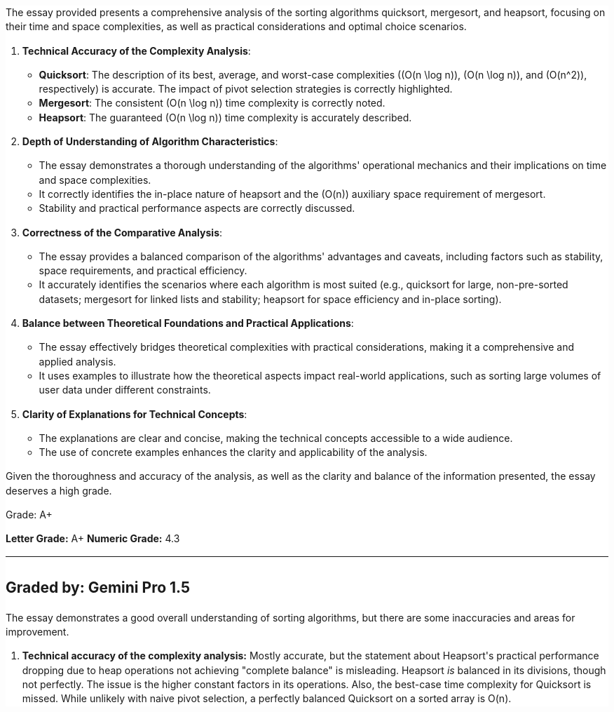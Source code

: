 The essay provided presents a comprehensive analysis of the sorting algorithms quicksort, mergesort, and heapsort, focusing on their time and space complexities, as well as practical considerations and optimal choice scenarios.

1. **Technical Accuracy of the Complexity Analysis**:
   - **Quicksort**: The description of its best, average, and worst-case complexities (\(O(n \log n)\), \(O(n \log n)\), and \(O(n^2)\), respectively) is accurate. The impact of pivot selection strategies is correctly highlighted.
   - **Mergesort**: The consistent \(O(n \log n)\) time complexity is correctly noted.
   - **Heapsort**: The guaranteed \(O(n \log n)\) time complexity is accurately described.

2. **Depth of Understanding of Algorithm Characteristics**:
   - The essay demonstrates a thorough understanding of the algorithms' operational mechanics and their implications on time and space complexities.
   - It correctly identifies the in-place nature of heapsort and the \(O(n)\) auxiliary space requirement of mergesort.
   - Stability and practical performance aspects are correctly discussed.

3. **Correctness of the Comparative Analysis**:
   - The essay provides a balanced comparison of the algorithms' advantages and caveats, including factors such as stability, space requirements, and practical efficiency.
   - It accurately identifies the scenarios where each algorithm is most suited (e.g., quicksort for large, non-pre-sorted datasets; mergesort for linked lists and stability; heapsort for space efficiency and in-place sorting).

4. **Balance between Theoretical Foundations and Practical Applications**:
   - The essay effectively bridges theoretical complexities with practical considerations, making it a comprehensive and applied analysis.
   - It uses examples to illustrate how the theoretical aspects impact real-world applications, such as sorting large volumes of user data under different constraints.

5. **Clarity of Explanations for Technical Concepts**:
   - The explanations are clear and concise, making the technical concepts accessible to a wide audience.
   - The use of concrete examples enhances the clarity and applicability of the analysis.

Given the thoroughness and accuracy of the analysis, as well as the clarity and balance of the information presented, the essay deserves a high grade.

Grade: A+

**Letter Grade:** A+
**Numeric Grade:** 4.3

---

## Graded by: Gemini Pro 1.5

The essay demonstrates a good overall understanding of sorting algorithms, but there are some inaccuracies and areas for improvement.

1. **Technical accuracy of the complexity analysis:** Mostly accurate, but the statement about Heapsort's practical performance dropping due to heap operations not achieving "complete balance" is misleading.  Heapsort *is* balanced in its divisions, though not perfectly.  The issue is the higher constant factors in its operations.  Also, the best-case time complexity for Quicksort is missed. While unlikely with naive pivot selection, a perfectly balanced Quicksort on a sorted array is O(n).
